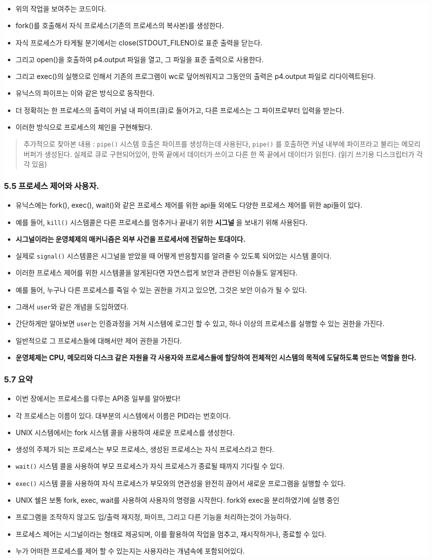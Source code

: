 - 위의 작업을 보여주는 코드이다.

- fork()를 호출해서 자식 프로세스(기존의 프로세스의 복사본)를 생성한다.

- 자식 프로세스가 타게될 분기에서는 close(STDOUT_FILENO)로 표준 출력을 닫는다.

- 그리고 open()을 호출하여 p4.output 파일을 열고, 그 파일을 표준 출력으로 사용한다.

- 그리고 exec()의 실행으로 인해서 기존의 프로그램이 wc로 덮어씌워지고 그동안의 출력은 p4.output 파일로 리다이렉트된다.

- 유닉스의 파이프는 이와 같은 방식으로 동작한다.

- 더 정확히는 한 프로세스의 출력이 커널 내 파이프(큐)로 들어가고, 다른 프로세스는 그 파이프로부터 입력을 받는다.

- 이러한 방식으로 프로세스의 체인을 구현해뒀다.

> 추가적으로 찾아본 내용 :
> `pipe()` 시스템 호출은 파이프를 생성하는데 사용된다,
> `pipe()` 를 호출하면 커널 내부에 파이프라고 불리는 메모리 버퍼가 생성된다.
> 실제로 큐로 구현되어있어, 한쪽 끝에서 데이터가 쓰이고 다른 한 쪽 끝에서 데이터가 읽힌다. (읽기 쓰기용 디스크립터가 각각 있음)

### 5.5 프로세스 제어와 사용자.

- 유닉스에는 fork(), exec(), wait()와 같은 프로세스 제어를 위한 api들 외에도 다양한 프로세스 제어를 위한 api들이 있다.

- 예를 들어, `kill()` 시스템콜은 다른 프로세스를 멈추거나 끝내기 위한 **시그널** 을 보내기 위해 사용된다.

- **시그널이라는 운영체제의 매커니즘은 외부 사건을 프로세서에 전달하는 토대이다.**

- 실제로 `signal()` 시스템콜은 시그널을 받았을 때 어떻게 반응할지를 알려줄 수 있도록 되어있는 시스템 콜이다.

- 이러한 프로세스 제어를 위한 시스템콜을 알게된다면 자연스럽게 보안과 관련된 이슈들도 알게된다.

- 예를 들어, 누구나 다른 프로세스를 죽일 수 있는 권한을 가지고 있으면, 그것은 보안 이슈가 될 수 있다.

- 그래서 `user`와 같은 개념을 도입하였다.

- 간단하게만 알아보면 `user`는 인증과정을 거쳐 시스템에 로그인 할 수 있고, 하나 이상의 프로세스를 실행할 수 있는 권한을 가진다.

- 일반적으로 그 프로세스들에 대해서만 제어 권한을 가진다.

- **운영체제는 CPU, 메모리와 디스크 같은 자원을 각 사용자와 프로세스들에 할당하여 전체적인 시스템의 목적에 도달하도록 만드는 역할을 한다.**

### 5.7 요약

- 이번 장에서는 프로세스를 다루는 API중 일부를 알아봤다!

- 각 프로세스는 이름이 있다. 대부분의 시스템에서 이름은 PID라는 번호이다.

- UNIX 시스템에서는 fork 시스템 콜을 사용하여 새로운 프로세스를 생성한다. 
- 생성의 주체가 되는 프로세스는 부모 프로세스, 생성된 프로세스는 자식 프로세스라고 한다. 
  
- `wait()` 시스템 콜을 사용하여 부모 프로세스가 자식 프로세스가 종료될 때까지 기다릴 수 있다.

- `exec()` 시스템 콜을 사용하여 자식 프로세스가 부모와의 연관성을 완전히 끊어서 새로운 프로그램을 실행할 수 있다.

- UNIX 쉘은 보통 fork, exec, wait를 사용하여 사용자의 명령을 시작한다. fork와 exec을 분리하였기에 실행 중인
- 프로그램을 조작하지 않고도 입/출력 재지정, 파이프, 그리고 다른 기능을 처리하는것이 가능하다.

- 프로세스 제어는 시그널이라는 형태로 제공되며, 이를 활용하여 작업을 멈추고, 재시작하거나, 종료할 수 있다.

- 누가 어떠한 프로세스를 제어 할 수 있는지는 사용자라는 개념속에 포함되어있다.
